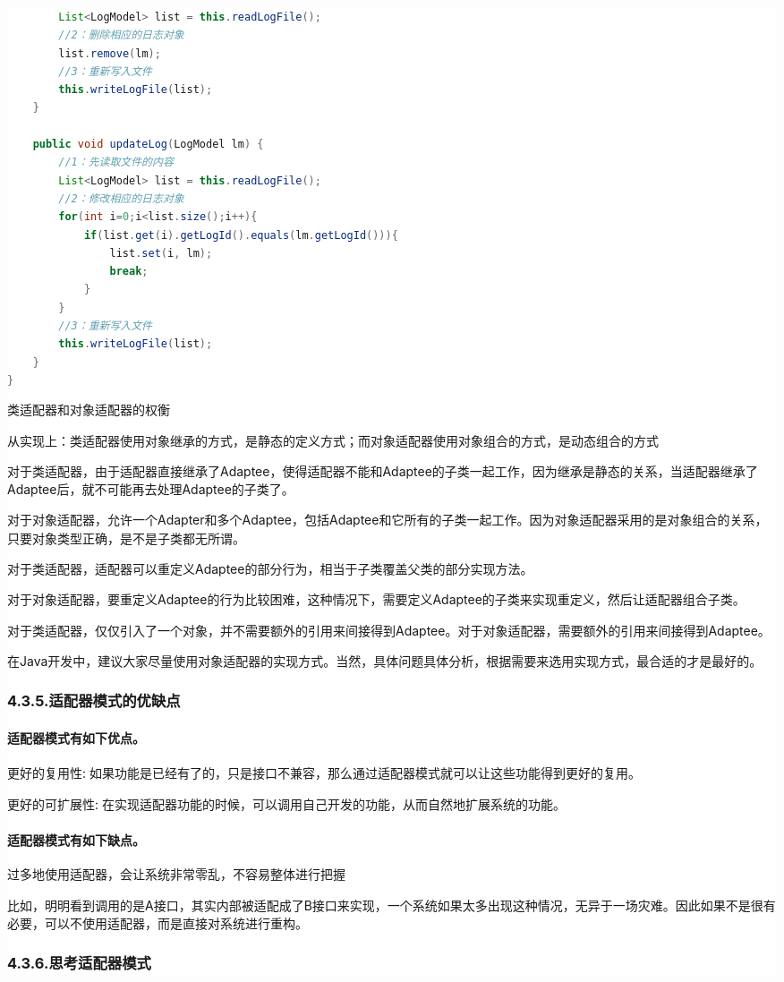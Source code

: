 ```java
		List<LogModel> list = this.readLogFile();
		//2：删除相应的日志对象
		list.remove(lm);
		//3：重新写入文件
		this.writeLogFile(list);
	}

	public void updateLog(LogModel lm) {
		//1：先读取文件的内容
		List<LogModel> list = this.readLogFile();
		//2：修改相应的日志对象
		for(int i=0;i<list.size();i++){
			if(list.get(i).getLogId().equals(lm.getLogId())){
				list.set(i, lm);
				break;
			}
		}
		//3：重新写入文件
		this.writeLogFile(list);
	}
}

```

类适配器和对象适配器的权衡

从实现上：类适配器使用对象继承的方式，是静态的定义方式；而对象适配器使用对象组合的方式，是动态组合的方式

对于类适配器，由于适配器直接继承了Adaptee，使得适配器不能和Adaptee的子类一起工作，因为继承是静态的关系，当适配器继承了Adaptee后，就不可能再去处理Adaptee的子类了。

对于对象适配器，允许一个Adapter和多个Adaptee，包括Adaptee和它所有的子类一起工作。因为对象适配器采用的是对象组合的关系，只要对象类型正确，是不是子类都无所谓。

对于类适配器，适配器可以重定义Adaptee的部分行为，相当于子类覆盖父类的部分实现方法。

对于对象适配器，要重定义Adaptee的行为比较困难，这种情况下，需要定义Adaptee的子类来实现重定义，然后让适配器组合子类。

对于类适配器，仅仅引入了一个对象，并不需要额外的引用来间接得到Adaptee。对于对象适配器，需要额外的引用来间接得到Adaptee。

在Java开发中，建议大家尽量使用对象适配器的实现方式。当然，具体问题具体分析，根据需要来选用实现方式，最合适的才是最好的。

### 4.3.5.适配器模式的优缺点

#### 适配器模式有如下优点。

更好的复用性: 如果功能是已经有了的，只是接口不兼容，那么通过适配器模式就可以让这些功能得到更好的复用。

更好的可扩展性: 在实现适配器功能的时候，可以调用自己开发的功能，从而自然地扩展系统的功能。

#### 适配器模式有如下缺点。

过多地使用适配器，会让系统非常零乱，不容易整体进行把握

比如，明明看到调用的是A接口，其实内部被适配成了B接口来实现，一个系统如果太多出现这种情况，无异于一场灾难。因此如果不是很有必要，可以不使用适配器，而是直接对系统进行重构。

### 4.3.6.思考适配器模式
